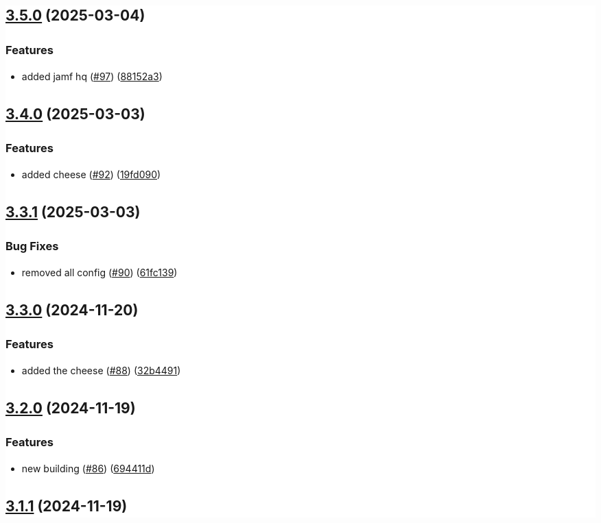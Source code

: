 ## [3.5.0](https://github.com/deploymenttheory/terraform-demo-jamfpro-v2/compare/v3.4.0...v3.5.0) (2025-03-04)


### Features

* added jamf hq ([#97](https://github.com/deploymenttheory/terraform-demo-jamfpro-v2/issues/97)) ([88152a3](https://github.com/deploymenttheory/terraform-demo-jamfpro-v2/commit/88152a391b3c42f5f2b74ebf263a37310fd864bd))

## [3.4.0](https://github.com/deploymenttheory/terraform-demo-jamfpro-v2/compare/v3.3.1...v3.4.0) (2025-03-03)


### Features

* added cheese ([#92](https://github.com/deploymenttheory/terraform-demo-jamfpro-v2/issues/92)) ([19fd090](https://github.com/deploymenttheory/terraform-demo-jamfpro-v2/commit/19fd0908178fb756dca13f4a0e091a8a7005bbf1))

## [3.3.1](https://github.com/deploymenttheory/terraform-demo-jamfpro-v2/compare/v3.3.0...v3.3.1) (2025-03-03)


### Bug Fixes

* removed all config ([#90](https://github.com/deploymenttheory/terraform-demo-jamfpro-v2/issues/90)) ([61fc139](https://github.com/deploymenttheory/terraform-demo-jamfpro-v2/commit/61fc139ddfeca996cf842a10197566ec2dc4d923))

## [3.3.0](https://github.com/deploymenttheory/terraform-demo-jamfpro-v2/compare/v3.2.0...v3.3.0) (2024-11-20)


### Features

* added the cheese ([#88](https://github.com/deploymenttheory/terraform-demo-jamfpro-v2/issues/88)) ([32b4491](https://github.com/deploymenttheory/terraform-demo-jamfpro-v2/commit/32b44911371a355295b42ed4d0d9b657164f4f51))

## [3.2.0](https://github.com/deploymenttheory/terraform-demo-jamfpro-v2/compare/v3.1.1...v3.2.0) (2024-11-19)


### Features

* new building ([#86](https://github.com/deploymenttheory/terraform-demo-jamfpro-v2/issues/86)) ([694411d](https://github.com/deploymenttheory/terraform-demo-jamfpro-v2/commit/694411dc9390f7c17d35b0180fb2bb5d1be766d8))

## [3.1.1](https://github.com/deploymenttheory/terraform-demo-jamfpro-v2/compare/v3.1.0...v3.1.1) (2024-11-19)
